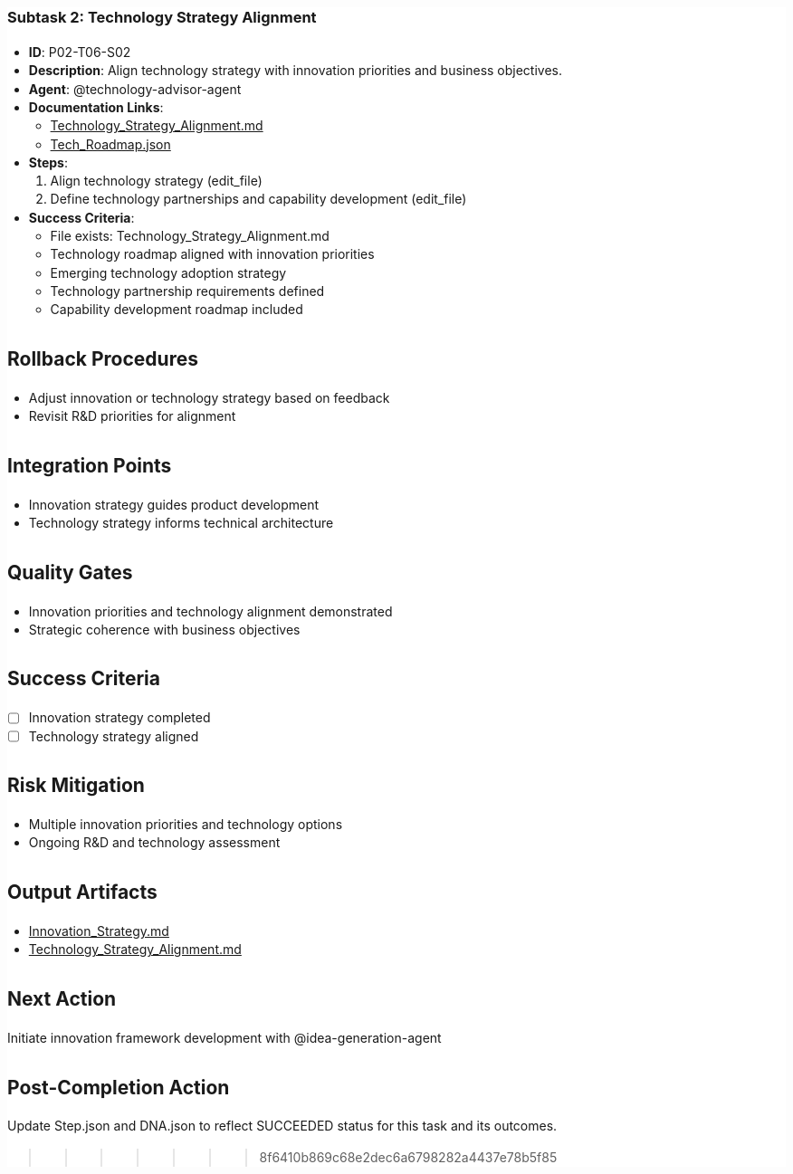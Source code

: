 ### Subtask 2: Technology Strategy Alignment
- **ID**: P02-T06-S02
- **Description**: Align technology strategy with innovation priorities and business objectives.
- **Agent**: @technology-advisor-agent
- **Documentation Links**:
  - [Technology_Strategy_Alignment.md](mdc:01_Machine/04_Documentation/vision/Phase_2/04_Business_Strategy/Technology_Strategy_Alignment.md)
  - [Tech_Roadmap.json](mdc:01_Machine/04_Documentation/vision/Phase_2/04_Business_Strategy/Tech_Roadmap.json)
- **Steps**:
  1. Align technology strategy (edit_file)
  2. Define technology partnerships and capability development (edit_file)
- **Success Criteria**:
  - File exists: Technology_Strategy_Alignment.md
  - Technology roadmap aligned with innovation priorities
  - Emerging technology adoption strategy
  - Technology partnership requirements defined
  - Capability development roadmap included

## Rollback Procedures
- Adjust innovation or technology strategy based on feedback
- Revisit R&D priorities for alignment

## Integration Points
- Innovation strategy guides product development
- Technology strategy informs technical architecture

## Quality Gates
- Innovation priorities and technology alignment demonstrated
- Strategic coherence with business objectives

## Success Criteria
- [ ] Innovation strategy completed
- [ ] Technology strategy aligned

## Risk Mitigation
- Multiple innovation priorities and technology options
- Ongoing R&D and technology assessment

## Output Artifacts
- [Innovation_Strategy.md](mdc:01_Machine/04_Documentation/vision/Phase_2/04_Business_Strategy/Innovation_Strategy.md)
- [Technology_Strategy_Alignment.md](mdc:01_Machine/04_Documentation/vision/Phase_2/04_Business_Strategy/Technology_Strategy_Alignment.md)

## Next Action
Initiate innovation framework development with @idea-generation-agent

## Post-Completion Action
Update Step.json and DNA.json to reflect SUCCEEDED status for this task and its outcomes. 
>>>>>>> 8f6410b869c68e2dec6a6798282a4437e78b5f85
